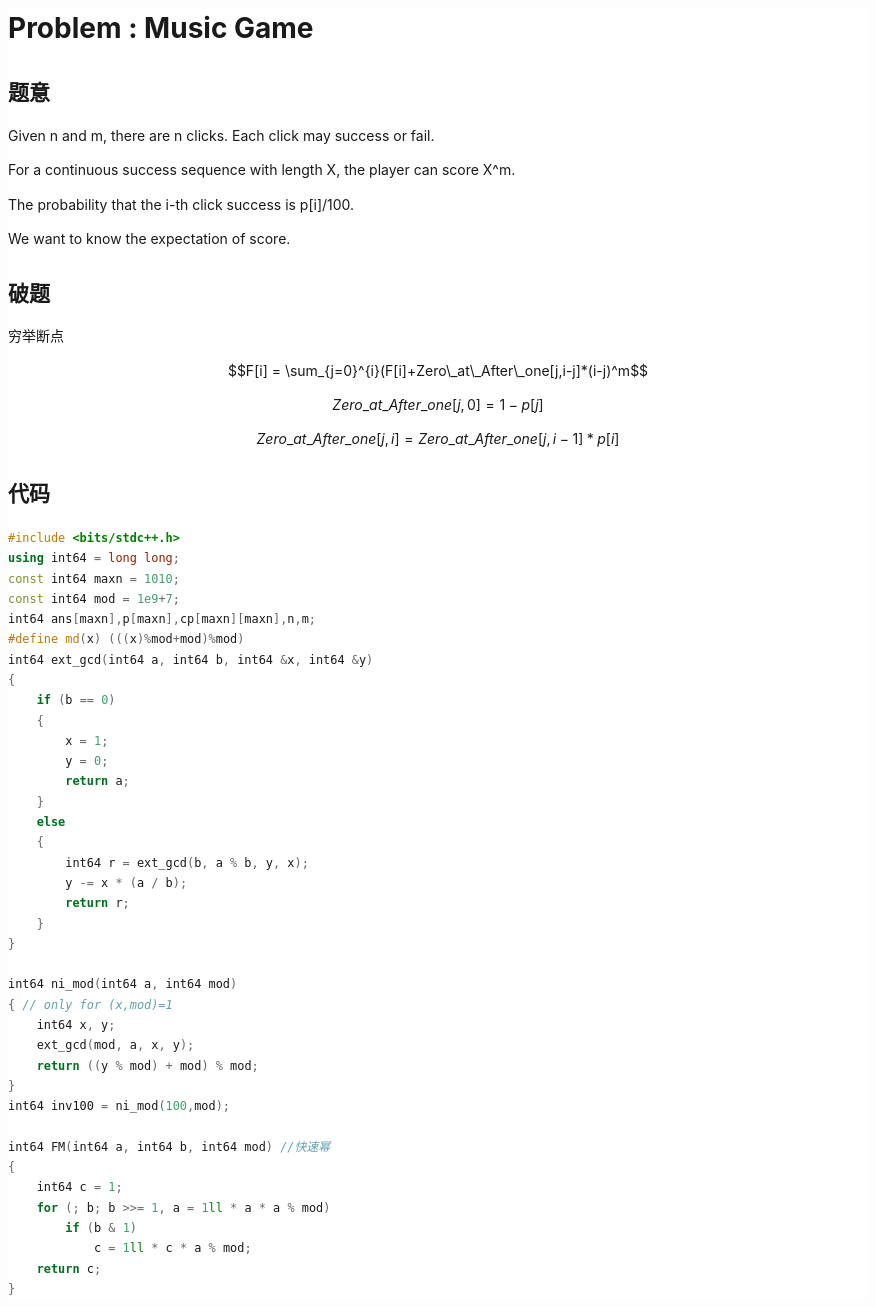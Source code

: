 # Problem : Music Game

## 题意

Given n and m, there are n clicks. Each click may success or fail.

For a continuous success sequence with length X, the player can score X^m.

The probability that the i-th click success is p[i]/100.

We want to know the expectation of score.

## 破题

穷举断点

$$F[i] = \sum_{j=0}^{i}(F[i]+Zero\_at\_After\_one[j,i-j]*(i-j)^m$$

$$Zero\_at\_After\_one[j,0] = 1 - p[j]$$

$$Zero\_at\_After\_one[j,i] = Zero\_at\_After\_one[j,i-1] * p[i]$$

## 代码

```C++
#include <bits/stdc++.h>
using int64 = long long;
const int64 maxn = 1010;
const int64 mod = 1e9+7;
int64 ans[maxn],p[maxn],cp[maxn][maxn],n,m;
#define md(x) (((x)%mod+mod)%mod)
int64 ext_gcd(int64 a, int64 b, int64 &x, int64 &y)
{
    if (b == 0)
    {
        x = 1;
        y = 0;
        return a;
    }
    else
    {
        int64 r = ext_gcd(b, a % b, y, x);
        y -= x * (a / b);
        return r;
    }
}

int64 ni_mod(int64 a, int64 mod)
{ // only for (x,mod)=1
    int64 x, y;
    ext_gcd(mod, a, x, y);
    return ((y % mod) + mod) % mod;
}
int64 inv100 = ni_mod(100,mod);

int64 FM(int64 a, int64 b, int64 mod) //快速幂
{
    int64 c = 1;
    for (; b; b >>= 1, a = 1ll * a * a % mod)
        if (b & 1)
            c = 1ll * c * a % mod;
    return c;
}

```